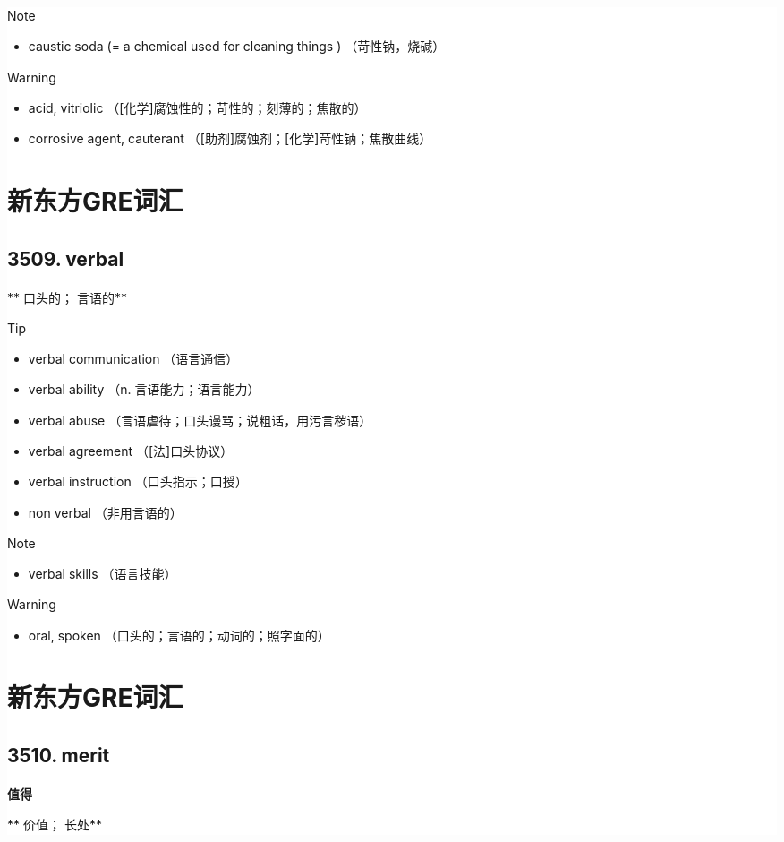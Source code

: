 > [!NOTE]
>
> - caustic soda (= a chemical used for cleaning things ) （苛性钠，烧碱）
>

> [!WARNING]
>
> - acid, vitriolic （[化学]腐蚀性的；苛性的；刻薄的；焦散的）
>
> - corrosive agent, cauterant （[助剂]腐蚀剂；[化学]苛性钠；焦散曲线）
>

# 新东方GRE词汇

## 3509. verbal

** 口头的； 言语的**

> [!TIP]
>
> - verbal communication （语言通信）
>
> - verbal ability （n. 言语能力；语言能力）
>
> - verbal abuse （言语虐待；口头谩骂；说粗话，用污言秽语）
>
> - verbal agreement （[法]口头协议）
>
> - verbal instruction （口头指示；口授）
>
> - non verbal （非用言语的）
>

> [!NOTE]
>
> - verbal skills （语言技能）
>

> [!WARNING]
>
> - oral, spoken （口头的；言语的；动词的；照字面的）
>

# 新东方GRE词汇

## 3510. merit

**值得**

** 价值； 长处**
